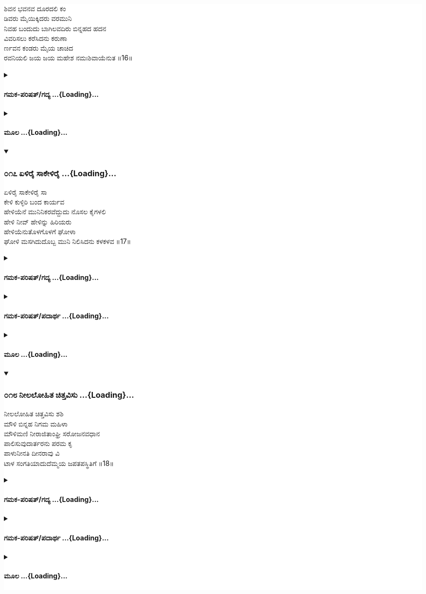ಶಿವನ ಭವನವ ದೂರದಲಿ ಕಂ  
ಡಿವರು ಮೈಯಿಕ್ಕಿದರು ವರಮುನಿ   
ನಿವಹ ಬಂದುದು ಬಾಗಿಲವದಿರು ಬಿನ್ನಹದ ಹದನ   
ವಿವರಿಸಲು ಕರೆಸಿದನು ಕರುಣಾ  
ರ್ಣವನ ಕಂಡರು ಮೈಯ ಚಾಚಿದ  
ರವನಿಯಲಿ ಜಯ ಜಯ ಮಹೇಶ ನಮಃಶಿವಾಯೆನುತ      ॥16॥
</details>
</div>
<div class="js_include collapsed" newlevelforh1="4" title="ಗಮಕ-ಪರಿಷತ್/ಗದ್ಯ" unfilled url="/kannaDa/padya/kumAra-vyAsa-bhArata/gamaka-pariShat/gadya/03_araNya/05/016_shivana_bhavanava.md">
<details><summary><h4>ಗಮಕ-ಪರಿಷತ್/ಗದ್ಯ ...{Loading}...</h4></summary></details>
</div>
<div class="js_include collapsed" newlevelforh1="4" title="ಮೂಲ" unfilled url="/kannaDa/padya/kumAra-vyAsa-bhArata/mUla/03_araNya/05/016_shivana_bhavanava.md">
<details><summary><h4>ಮೂಲ ...{Loading}...</h4></summary></details>
</div>
<div class="js_include" includetitle="true" newlevelforh1="3" unfilled url="/kannaDa/padya/kumAra-vyAsa-bhArata/vishvAsa-prastuti/03_araNya/05/017_ELirai_sAkELirai.md">
<details open><summary><h3>೦೧೭ ಏಳಿರೈ ಸಾಕೇಳಿರೈ ...{Loading}...</h3></summary>

ಏಳಿರೈ ಸಾಕೇಳಿರೈ ಸಾ  
ಕೇಳಿ ಕುಳ್ಳಿರಿ ಬಂದ ಕಾರ್ಯವ  
ಹೇಳಿಯೆನೆ ಮುನಿನಿಕರವೆದ್ದುದು ನೊಸಲ ಕೈಗಳಲಿ  
ಹೇಳಿ ನೀವ್ ಹೇಳಿನ್ನು ಹಿರಿಯರು  
ಹೇಳಿಯೆನುತೊಳಗೊಳಗೆ ಘೋಳಾ        
ಘೋಳಿ ಮಸಗಿದುದೊಬ್ಬ ಮುನಿ ನಿಲಿಸಿದನು ಕಳಕಳವ     ॥17॥
</details>
</div>
<div class="js_include collapsed" newlevelforh1="4" title="ಗಮಕ-ಪರಿಷತ್/ಗದ್ಯ" unfilled url="/kannaDa/padya/kumAra-vyAsa-bhArata/gamaka-pariShat/gadya/03_araNya/05/017_ELirai_sAkELirai.md">
<details><summary><h4>ಗಮಕ-ಪರಿಷತ್/ಗದ್ಯ ...{Loading}...</h4></summary></details>
</div>
<div class="js_include collapsed" newlevelforh1="4" title="ಗಮಕ-ಪರಿಷತ್/ಪದಾರ್ಥ" unfilled url="/kannaDa/padya/kumAra-vyAsa-bhArata/gamaka-pariShat/padArtha/03_araNya/05/017_ELirai_sAkELirai.md">
<details><summary><h4>ಗಮಕ-ಪರಿಷತ್/ಪದಾರ್ಥ ...{Loading}...</h4></summary></details>
</div>
<div class="js_include collapsed" newlevelforh1="4" title="ಮೂಲ" unfilled url="/kannaDa/padya/kumAra-vyAsa-bhArata/mUla/03_araNya/05/017_ELirai_sAkELirai.md">
<details><summary><h4>ಮೂಲ ...{Loading}...</h4></summary></details>
</div>
<div class="js_include" includetitle="true" newlevelforh1="3" unfilled url="/kannaDa/padya/kumAra-vyAsa-bhArata/vishvAsa-prastuti/03_araNya/05/018_nIlalOhita_chittavisu.md">
<details open><summary><h3>೦೧೮ ನೀಲಲೋಹಿತ ಚಿತ್ತವಿಸು ...{Loading}...</h3></summary>

ನೀಲಲೋಹಿತ ಚಿತ್ತವಿಸು ಶಶಿ  
ಮೌಳಿ ಬಿನ್ನಹ ನಿಗಮ ಮಹಿಳಾ  
ಮೌಳಿಮಣಿ ನೀರಾಜಿತಾಂಘ್ರಿ ಸರೋಜನವಧಾನ   
ಪಾಲಿಸುವುದಾರ್ತರನು ಪರಮ ಕೃ  
ಪಾಳುನೀನತಿ ದೀನರಾವು ವಿ  
ಟಾಳ ಸಂಗತಿಯಾದುದೆಮ್ಮಯ ಜಪತಪಸ್ಥಿತಿಗೆ     ॥18॥
</details>
</div>
<div class="js_include collapsed" newlevelforh1="4" title="ಗಮಕ-ಪರಿಷತ್/ಗದ್ಯ" unfilled url="/kannaDa/padya/kumAra-vyAsa-bhArata/gamaka-pariShat/gadya/03_araNya/05/018_nIlalOhita_chittavisu.md">
<details><summary><h4>ಗಮಕ-ಪರಿಷತ್/ಗದ್ಯ ...{Loading}...</h4></summary></details>
</div>
<div class="js_include collapsed" newlevelforh1="4" title="ಗಮಕ-ಪರಿಷತ್/ಪದಾರ್ಥ" unfilled url="/kannaDa/padya/kumAra-vyAsa-bhArata/gamaka-pariShat/padArtha/03_araNya/05/018_nIlalOhita_chittavisu.md">
<details><summary><h4>ಗಮಕ-ಪರಿಷತ್/ಪದಾರ್ಥ ...{Loading}...</h4></summary></details>
</div>
<div class="js_include collapsed" newlevelforh1="4" title="ಮೂಲ" unfilled url="/kannaDa/padya/kumAra-vyAsa-bhArata/mUla/03_araNya/05/018_nIlalOhita_chittavisu.md">
<details><summary><h4>ಮೂಲ ...{Loading}...</h4></summary>

ನೀಲಲೋಹಿತ ಚಿತ್ತವಿಸು ಶಶಿ  
